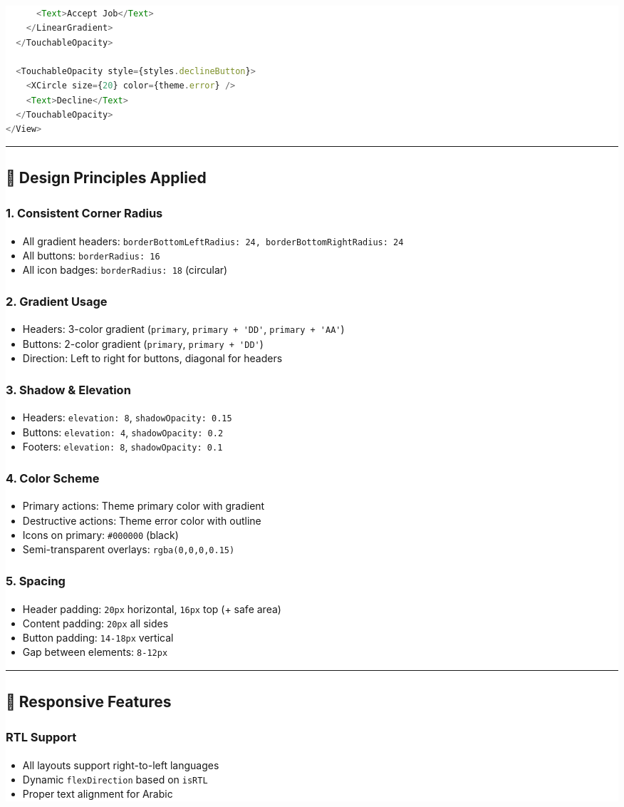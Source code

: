 ```typescript
      <Text>Accept Job</Text>
    </LinearGradient>
  </TouchableOpacity>

  <TouchableOpacity style={styles.declineButton}>
    <XCircle size={20} color={theme.error} />
    <Text>Decline</Text>
  </TouchableOpacity>
</View>
```

---

## 🎯 Design Principles Applied

### 1. **Consistent Corner Radius**
- All gradient headers: `borderBottomLeftRadius: 24, borderBottomRightRadius: 24`
- All buttons: `borderRadius: 16`
- All icon badges: `borderRadius: 18` (circular)

### 2. **Gradient Usage**
- Headers: 3-color gradient (`primary`, `primary + 'DD'`, `primary + 'AA'`)
- Buttons: 2-color gradient (`primary`, `primary + 'DD'`)
- Direction: Left to right for buttons, diagonal for headers

### 3. **Shadow & Elevation**
- Headers: `elevation: 8`, `shadowOpacity: 0.15`
- Buttons: `elevation: 4`, `shadowOpacity: 0.2`
- Footers: `elevation: 8`, `shadowOpacity: 0.1`

### 4. **Color Scheme**
- Primary actions: Theme primary color with gradient
- Destructive actions: Theme error color with outline
- Icons on primary: `#000000` (black)
- Semi-transparent overlays: `rgba(0,0,0,0.15)`

### 5. **Spacing**
- Header padding: `20px` horizontal, `16px` top (+ safe area)
- Content padding: `20px` all sides
- Button padding: `14-18px` vertical
- Gap between elements: `8-12px`

---

## 📱 Responsive Features

### RTL Support
- All layouts support right-to-left languages
- Dynamic `flexDirection` based on `isRTL`
- Proper text alignment for Arabic
